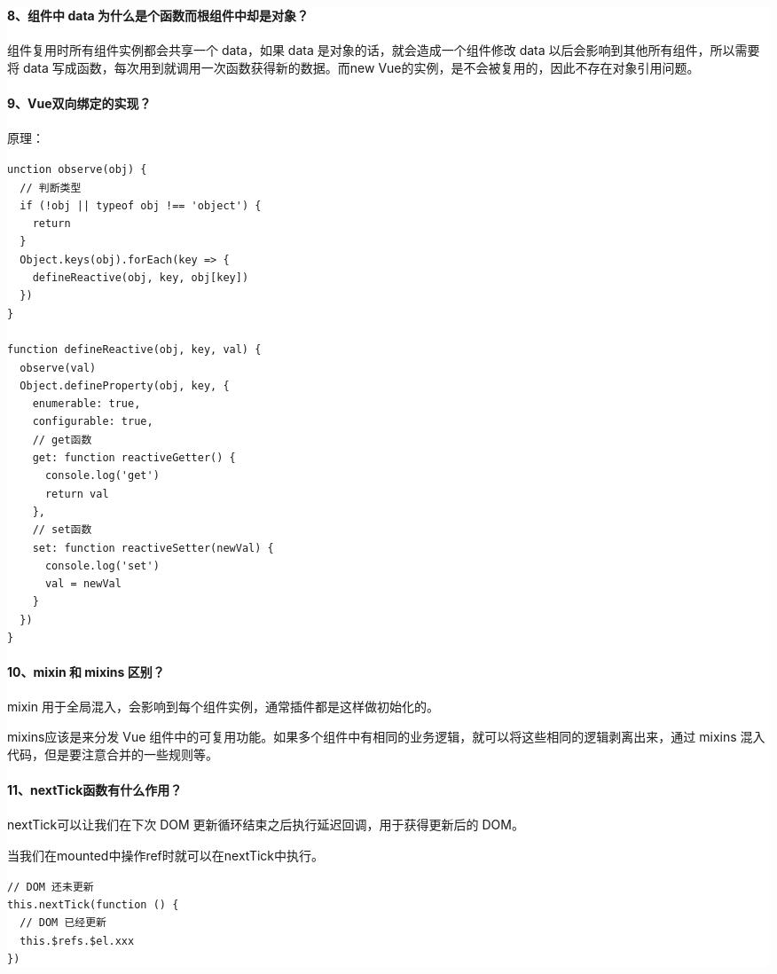 #### 8、组件中 data 为什么是个函数而根组件中却是对象？
组件复用时所有组件实例都会共享一个 data，如果 data 是对象的话，就会造成一个组件修改 data 以后会影响到其他所有组件，所以需要将 data 写成函数，每次用到就调用一次函数获得新的数据。而new Vue的实例，是不会被复用的，因此不存在对象引用问题。

#### 9、Vue双向绑定的实现？

原理：
```
unction observe(obj) {
  // 判断类型
  if (!obj || typeof obj !== 'object') {
    return
  }
  Object.keys(obj).forEach(key => {
    defineReactive(obj, key, obj[key])
  })
}

function defineReactive(obj, key, val) {
  observe(val)
  Object.defineProperty(obj, key, {
    enumerable: true,
    configurable: true,
    // get函数
    get: function reactiveGetter() {
      console.log('get')
      return val
    },
    // set函数
    set: function reactiveSetter(newVal) {
      console.log('set')
      val = newVal
    }
  })
}
```

#### 10、mixin 和 mixins 区别？
mixin 用于全局混入，会影响到每个组件实例，通常插件都是这样做初始化的。

mixins应该是来分发 Vue 组件中的可复用功能。如果多个组件中有相同的业务逻辑，就可以将这些相同的逻辑剥离出来，通过 mixins 混入代码，但是要注意合并的一些规则等。

#### 11、nextTick函数有什么作用？

nextTick可以让我们在下次 DOM 更新循环结束之后执行延迟回调，用于获得更新后的 DOM。

当我们在mounted中操作ref时就可以在nextTick中执行。

```
// DOM 还未更新
this.nextTick(function () {
  // DOM 已经更新
  this.$refs.$el.xxx
})
```
